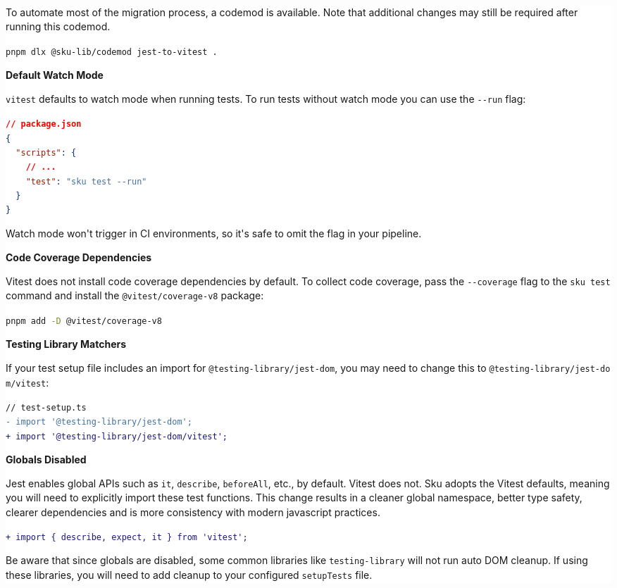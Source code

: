 To automate most of the migration process, a codemod is available.
Note that additional changes may still be required after running this codemod.

```sh
pnpm dlx @sku-lib/codemod jest-to-vitest .
```

**Default Watch Mode**

`vitest` defaults to watch mode when running tests.
To run tests without watch mode you can use the `--run` flag:

```json
// package.json
{
  "scripts": {
    // ...
    "test": "sku test --run"
  }
}
```

Watch mode won't trigger in CI environments, so it's safe to omit the flag in your pipeline.

**Code Coverage Dependencies**

Vitest does not install code coverage dependencies by default.
To collect code coverage, pass the `--coverage` flag to the `sku test` command and install the `@vitest/coverage-v8` package:

```bash
pnpm add -D @vitest/coverage-v8
```

**Testing Library Matchers**

If your test setup file includes an import for `@testing-library/jest-dom`, you may need to change this to `@testing-library/jest-dom/vitest`:

```diff
// test-setup.ts
- import '@testing-library/jest-dom';
+ import '@testing-library/jest-dom/vitest';
```

**Globals Disabled**

Jest enables global APIs such as `it`, `describe`, `beforeAll`, etc., by default.
Vitest does not.
Sku adopts the Vitest defaults, meaning you will need to explicitly import these test functions.
This change results in a cleaner global namespace, better type safety, clearer dependencies and is more consistency with modern javascript practices.

```diff
+ import { describe, expect, it } from 'vitest';
```

Be aware that since globals are disabled, some common libraries like `testing-library` will not run auto DOM cleanup.
If using these libraries, you will need to add cleanup to your configured `setupTests` file.
